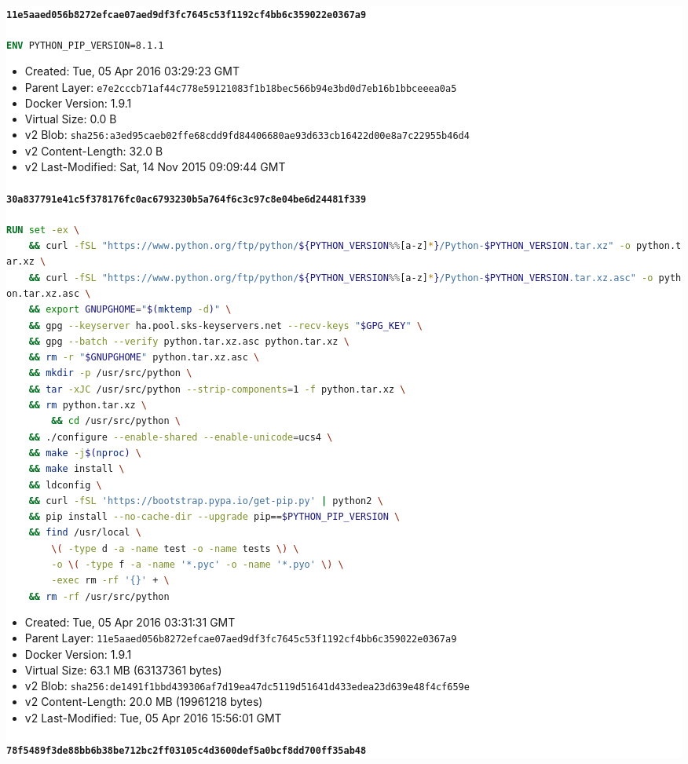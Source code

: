 #### `11e5aaed056b8272efcae07aed9df3fc7645c53f1192cf4bb6c359022e0367a9`

```dockerfile
ENV PYTHON_PIP_VERSION=8.1.1
```

-	Created: Tue, 05 Apr 2016 03:29:23 GMT
-	Parent Layer: `e7e2cccb71af44c778e59121083f1b18bec566b94e3bd0d7eb16b1bbceeea0a5`
-	Docker Version: 1.9.1
-	Virtual Size: 0.0 B
-	v2 Blob: `sha256:a3ed95caeb02ffe68cdd9fd84406680ae93d633cb16422d00e8a7c22955b46d4`
-	v2 Content-Length: 32.0 B
-	v2 Last-Modified: Sat, 14 Nov 2015 09:09:44 GMT

#### `30a837791e41c5f378176fc0ac6793230b5a764f6c3c97c8e04be6d24481f339`

```dockerfile
RUN set -ex \
	&& curl -fSL "https://www.python.org/ftp/python/${PYTHON_VERSION%%[a-z]*}/Python-$PYTHON_VERSION.tar.xz" -o python.tar.xz \
	&& curl -fSL "https://www.python.org/ftp/python/${PYTHON_VERSION%%[a-z]*}/Python-$PYTHON_VERSION.tar.xz.asc" -o python.tar.xz.asc \
	&& export GNUPGHOME="$(mktemp -d)" \
	&& gpg --keyserver ha.pool.sks-keyservers.net --recv-keys "$GPG_KEY" \
	&& gpg --batch --verify python.tar.xz.asc python.tar.xz \
	&& rm -r "$GNUPGHOME" python.tar.xz.asc \
	&& mkdir -p /usr/src/python \
	&& tar -xJC /usr/src/python --strip-components=1 -f python.tar.xz \
	&& rm python.tar.xz \
		&& cd /usr/src/python \
	&& ./configure --enable-shared --enable-unicode=ucs4 \
	&& make -j$(nproc) \
	&& make install \
	&& ldconfig \
	&& curl -fSL 'https://bootstrap.pypa.io/get-pip.py' | python2 \
	&& pip install --no-cache-dir --upgrade pip==$PYTHON_PIP_VERSION \
	&& find /usr/local \
		\( -type d -a -name test -o -name tests \) \
		-o \( -type f -a -name '*.pyc' -o -name '*.pyo' \) \
		-exec rm -rf '{}' + \
	&& rm -rf /usr/src/python
```

-	Created: Tue, 05 Apr 2016 03:31:31 GMT
-	Parent Layer: `11e5aaed056b8272efcae07aed9df3fc7645c53f1192cf4bb6c359022e0367a9`
-	Docker Version: 1.9.1
-	Virtual Size: 63.1 MB (63137361 bytes)
-	v2 Blob: `sha256:de1491f1bbd439306af7d19ea47dc5119d51641d433edea23d639e48f4cf659e`
-	v2 Content-Length: 20.0 MB (19961218 bytes)
-	v2 Last-Modified: Tue, 05 Apr 2016 15:56:01 GMT

#### `78f5489f3de88bb6b38be712bc2ff03105c4d3600def5a0bcf8dd700ff35ab48`
